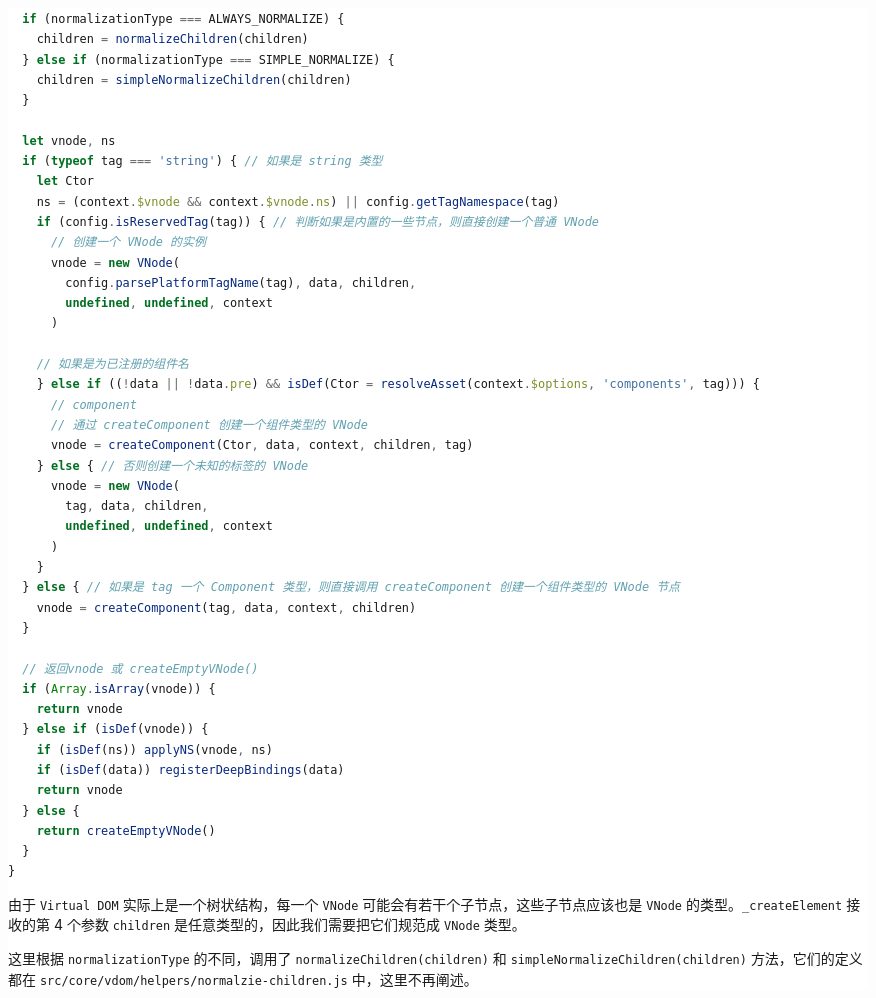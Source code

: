 ``` js
  if (normalizationType === ALWAYS_NORMALIZE) {
    children = normalizeChildren(children)
  } else if (normalizationType === SIMPLE_NORMALIZE) {
    children = simpleNormalizeChildren(children)
  }

  let vnode, ns
  if (typeof tag === 'string') { // 如果是 string 类型
    let Ctor
    ns = (context.$vnode && context.$vnode.ns) || config.getTagNamespace(tag)
    if (config.isReservedTag(tag)) { // 判断如果是内置的一些节点，则直接创建一个普通 VNode
      // 创建一个 VNode 的实例
      vnode = new VNode(
        config.parsePlatformTagName(tag), data, children,
        undefined, undefined, context
      )

    // 如果是为已注册的组件名
    } else if ((!data || !data.pre) && isDef(Ctor = resolveAsset(context.$options, 'components', tag))) {
      // component
      // 通过 createComponent 创建一个组件类型的 VNode
      vnode = createComponent(Ctor, data, context, children, tag)
    } else { // 否则创建一个未知的标签的 VNode
      vnode = new VNode(
        tag, data, children,
        undefined, undefined, context
      )
    }
  } else { // 如果是 tag 一个 Component 类型，则直接调用 createComponent 创建一个组件类型的 VNode 节点
    vnode = createComponent(tag, data, context, children)
  }

  // 返回vnode 或 createEmptyVNode() 
  if (Array.isArray(vnode)) {
    return vnode
  } else if (isDef(vnode)) {
    if (isDef(ns)) applyNS(vnode, ns)
    if (isDef(data)) registerDeepBindings(data)
    return vnode
  } else {
    return createEmptyVNode()
  }
}
```
由于 `Virtual DOM` 实际上是一个树状结构，每一个 `VNode` 可能会有若干个子节点，这些子节点应该也是 `VNode` 的类型。`_createElement` 接收的第 4 个参数 `children` 是任意类型的，因此我们需要把它们规范成 `VNode` 类型。

这里根据 `normalizationType` 的不同，调用了 `normalizeChildren(children)` 和 `simpleNormalizeChildren(children)` 方法，它们的定义都在 `src/core/vdom/helpers/normalzie-children.js` 中，这里不再阐述。
